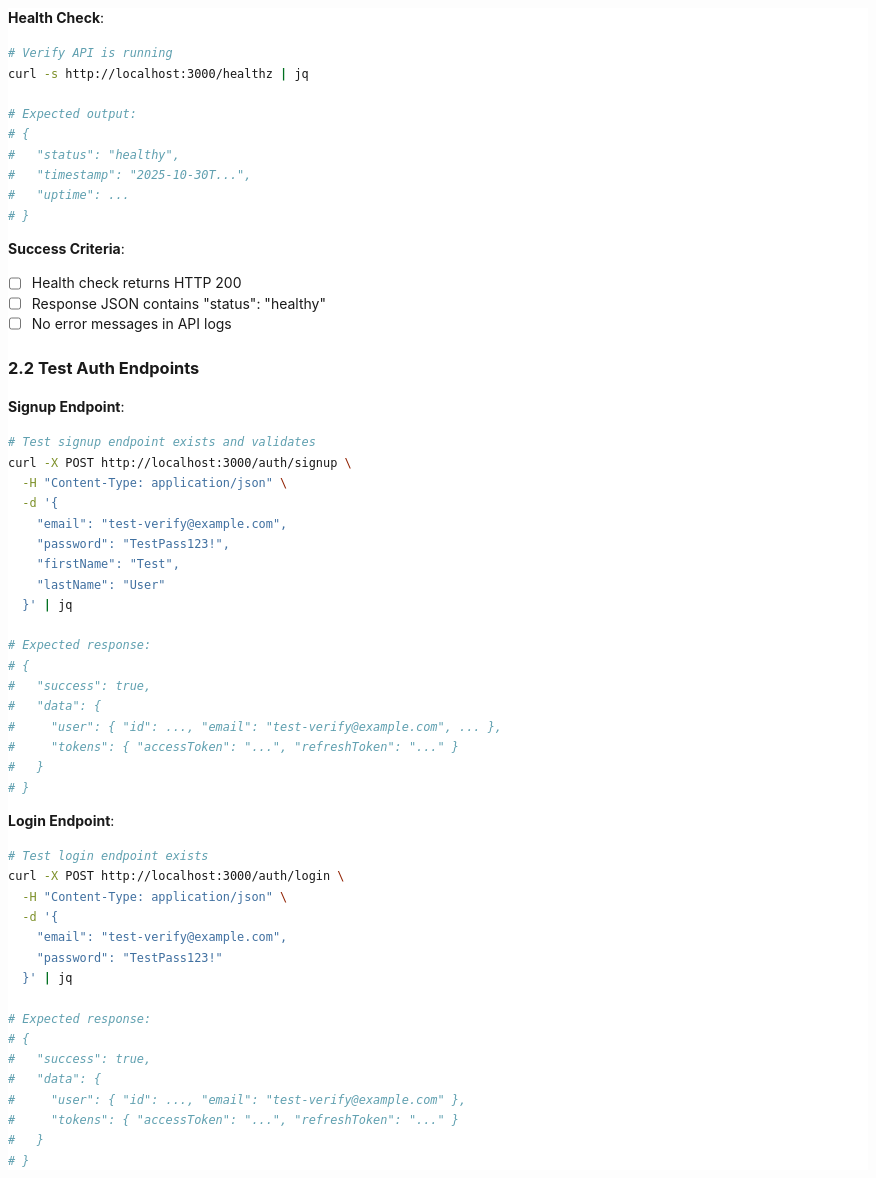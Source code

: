 **Health Check**:

```bash
# Verify API is running
curl -s http://localhost:3000/healthz | jq

# Expected output:
# {
#   "status": "healthy",
#   "timestamp": "2025-10-30T...",
#   "uptime": ...
# }
```

**Success Criteria**:

- [ ] Health check returns HTTP 200
- [ ] Response JSON contains "status": "healthy"
- [ ] No error messages in API logs

### 2.2 Test Auth Endpoints

**Signup Endpoint**:

```bash
# Test signup endpoint exists and validates
curl -X POST http://localhost:3000/auth/signup \
  -H "Content-Type: application/json" \
  -d '{
    "email": "test-verify@example.com",
    "password": "TestPass123!",
    "firstName": "Test",
    "lastName": "User"
  }' | jq

# Expected response:
# {
#   "success": true,
#   "data": {
#     "user": { "id": ..., "email": "test-verify@example.com", ... },
#     "tokens": { "accessToken": "...", "refreshToken": "..." }
#   }
# }
```

**Login Endpoint**:

```bash
# Test login endpoint exists
curl -X POST http://localhost:3000/auth/login \
  -H "Content-Type: application/json" \
  -d '{
    "email": "test-verify@example.com",
    "password": "TestPass123!"
  }' | jq

# Expected response:
# {
#   "success": true,
#   "data": {
#     "user": { "id": ..., "email": "test-verify@example.com" },
#     "tokens": { "accessToken": "...", "refreshToken": "..." }
#   }
# }
```
